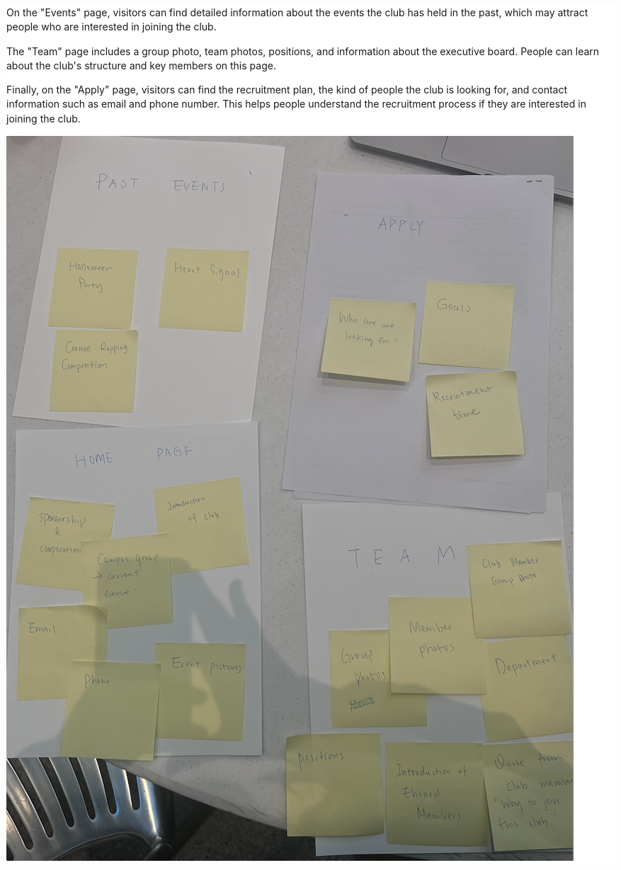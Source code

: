 On the "Events" page, visitors can find detailed information about the events the club has held in the past, which may attract people who are interested in joining the club.

The "Team" page includes a group photo, team photos, positions, and information about the executive board. People can learn about the club's structure and key members on this page.

Finally, on the "Apply" page, visitors can find the recruitment plan, the kind of people the club is looking for, and contact information such as email and phone number. This helps people understand the recruitment process if they are interested in joining the club.

![Card Sorting 2](cardsorting2.png)